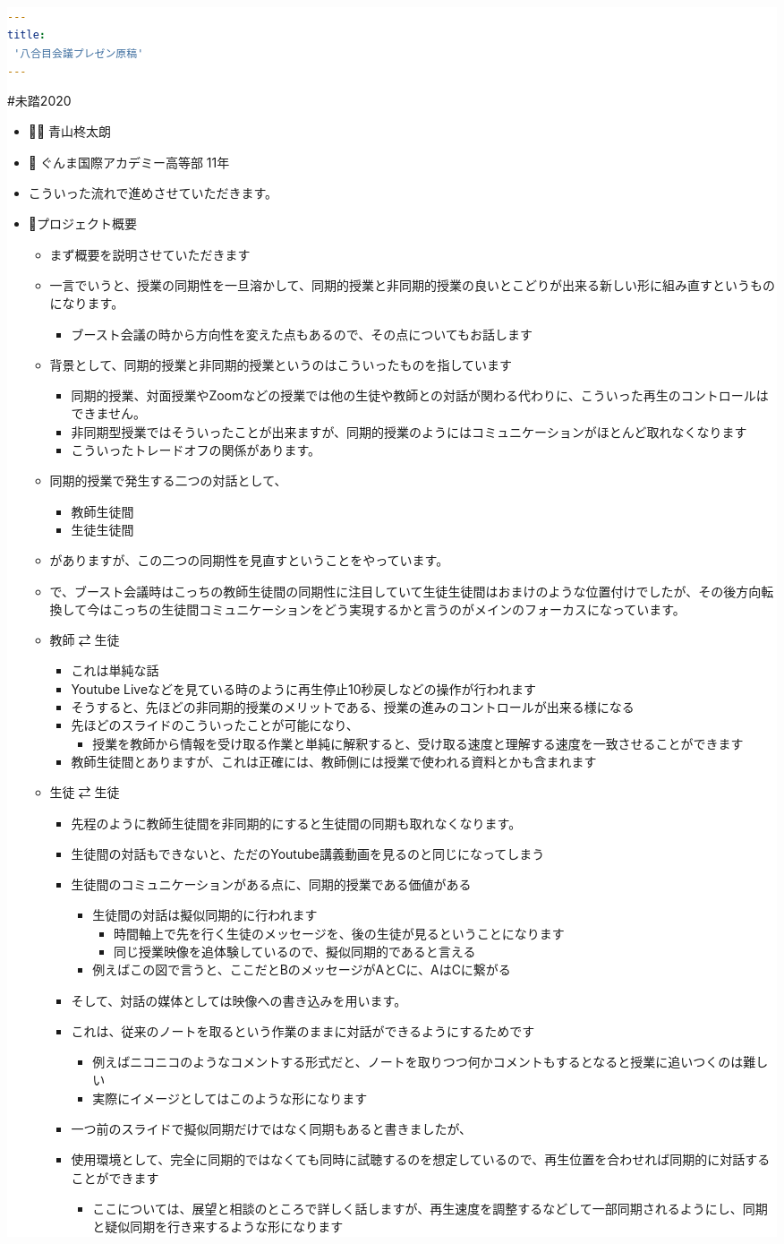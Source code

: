```yaml
---
title:
 '八合目会議プレゼン原稿'
---
```


#未踏2020
- 👨‍💻 青山柊太朗
- 🏫 ぐんま国際アカデミー高等部 11年

- こういった流れで進めさせていただきます。

- 📕プロジェクト概要
    - まず概要を説明させていただきます
    - 一言でいうと、授業の同期性を一旦溶かして、同期的授業と非同期的授業の良いとこどりが出来る新しい形に組み直すというものになります。
        - ブースト会議の時から方向性を変えた点もあるので、その点についてもお話します

    - 背景として、同期的授業と非同期的授業というのはこういったものを指しています
        - 同期的授業、対面授業やZoomなどの授業では他の生徒や教師との対話が関わる代わりに、こういった再生のコントロールはできません。
        - 非同期型授業ではそういったことが出来ますが、同期的授業のようにはコミュニケーションがほとんど取れなくなります
        - こういったトレードオフの関係があります。

    - 同期的授業で発生する二つの対話として、
        - 教師生徒間
        - 生徒生徒間
    - がありますが、この二つの同期性を見直すということをやっています。
    - で、ブースト会議時はこっちの教師生徒間の同期性に注目していて生徒生徒間はおまけのような位置付けでしたが、その後方向転換して今はこっちの生徒間コミュニケーションをどう実現するかと言うのがメインのフォーカスになっています。

    - 教師 ⇄ 生徒
        - これは単純な話
        - Youtube Liveなどを見ている時のように再生停止10秒戻しなどの操作が行われます
        - そうすると、先ほどの非同期的授業のメリットである、授業の進みのコントロールが出来る様になる
        - 先ほどのスライドのこういったことが可能になり、
            - 授業を教師から情報を受け取る作業と単純に解釈すると、受け取る速度と理解する速度を一致させることができます
        - 教師生徒間とありますが、これは正確には、教師側には授業で使われる資料とかも含まれます

    - 生徒 ⇄ 生徒
        - 先程のように教師生徒間を非同期的にすると生徒間の同期も取れなくなります。
        - 生徒間の対話もできないと、ただのYoutube講義動画を見るのと同じになってしまう
        - 生徒間のコミュニケーションがある点に、同期的授業である価値がある
            - 生徒間の対話は擬似同期的に行われます
                - 時間軸上で先を行く生徒のメッセージを、後の生徒が見るということになります
                - 同じ授業映像を追体験しているので、擬似同期的であると言える
            - 例えばこの図で言うと、ここだとBのメッセージがAとCに、AはCに繋がる

        - そして、対話の媒体としては映像への書き込みを用います。
        - これは、従来のノートを取るという作業のままに対話ができるようにするためです
            - 例えばニコニコのようなコメントする形式だと、ノートを取りつつ何かコメントもするとなると授業に追いつくのは難しい
            - 実際にイメージとしてはこのような形になります

        - 一つ前のスライドで擬似同期だけではなく同期もあると書きましたが、
        - 使用環境として、完全に同期的ではなくても同時に試聴するのを想定しているので、再生位置を合わせれば同期的に対話することができます
            - ここについては、展望と相談のところで詳しく話しますが、再生速度を調整するなどして一部同期されるようにし、同期と疑似同期を行き来するような形になります
